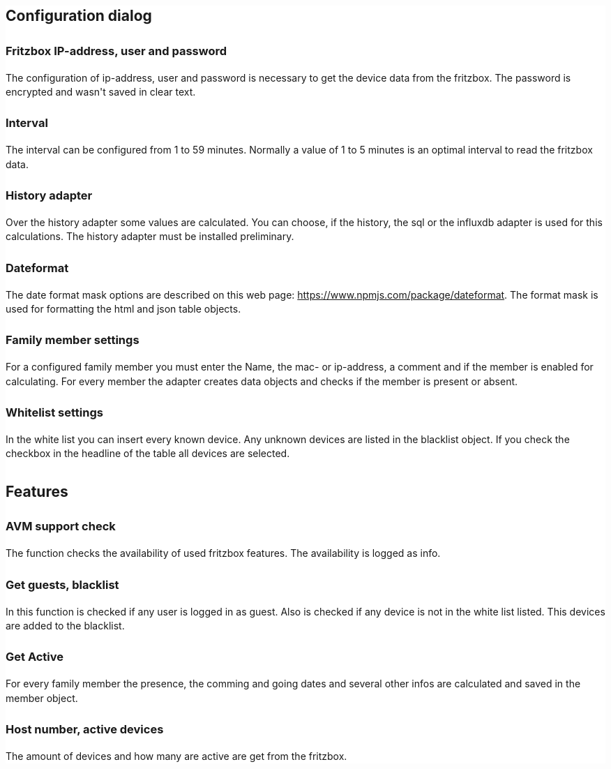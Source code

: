 ## Configuration dialog

### Fritzbox IP-address, user and password
The configuration of ip-address, user and password is necessary to get the device data from the fritzbox. 
The password is encrypted and wasn't saved in clear text.

### Interval
The interval can be configured from 1 to 59 minutes. Normally a value of 1 to 5 minutes is an optimal interval 
to read the fritzbox data.

### History adapter
Over the history adapter some values are calculated. You can choose, if the history,  the sql or the influxdb adapter is used for this calculations. The history adapter must be installed preliminary. 

### Dateformat
The date format mask options are described on this web page: https://www.npmjs.com/package/dateformat.
The format mask is used for formatting the html and json table objects. 

### Family member settings
For a configured family member you must enter the Name, the mac- or ip-address, a comment and if the member is enabled for calculating. For every member the adapter creates data objects and checks if the member is present or absent. 

### Whitelist settings
In the white list you can insert every known device. Any unknown devices are listed in the blacklist object. 
If you check the checkbox in the headline of the table all devices are selected. 

## Features

### AVM support check
The function checks the availability of used fritzbox features. The availability is logged as info.

### Get guests, blacklist
In this function is checked if any user is logged in as guest. Also is checked if any device is not in the white list listed.
This devices are added to the blacklist.

### Get Active
For every family member the presence, the comming and going dates and several other infos are calculated and saved in the member object. 

### Host number, active devices
The amount of devices and how many are active are get from the fritzbox.
